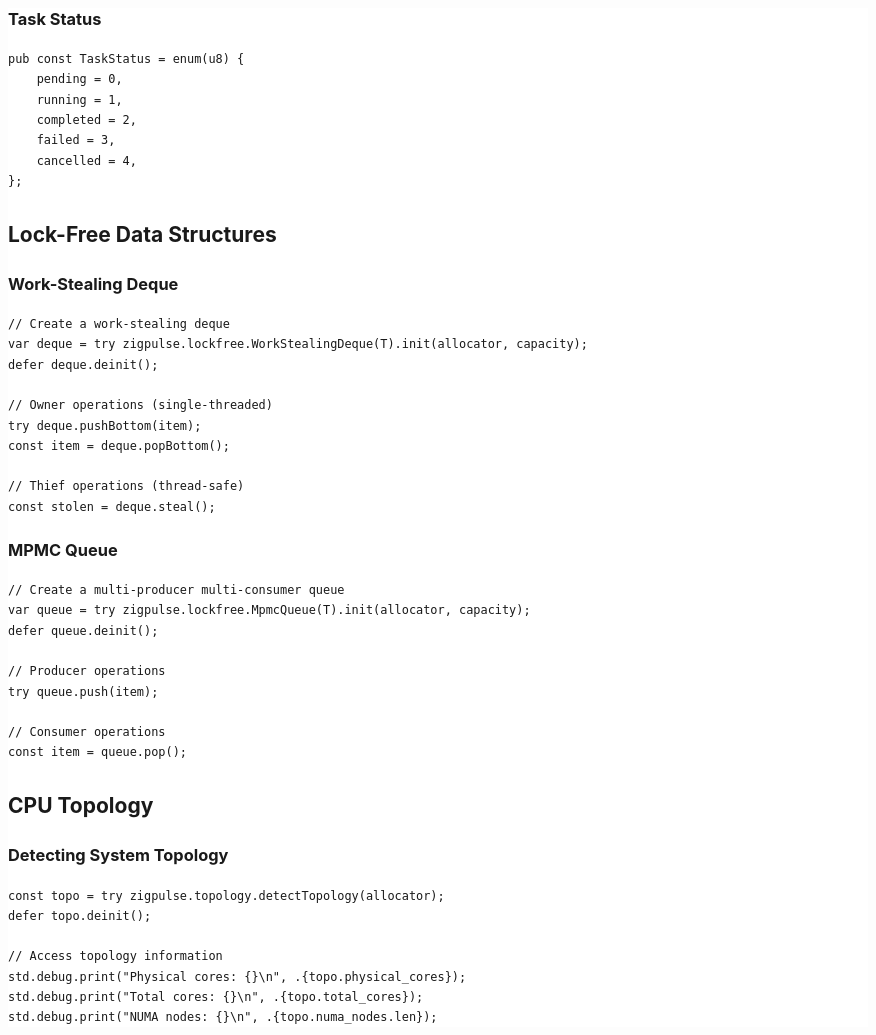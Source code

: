 ### Task Status

```zig
pub const TaskStatus = enum(u8) {
    pending = 0,
    running = 1,
    completed = 2,
    failed = 3,
    cancelled = 4,
};
```

## Lock-Free Data Structures

### Work-Stealing Deque

```zig
// Create a work-stealing deque
var deque = try zigpulse.lockfree.WorkStealingDeque(T).init(allocator, capacity);
defer deque.deinit();

// Owner operations (single-threaded)
try deque.pushBottom(item);
const item = deque.popBottom();

// Thief operations (thread-safe)
const stolen = deque.steal();
```

### MPMC Queue

```zig
// Create a multi-producer multi-consumer queue
var queue = try zigpulse.lockfree.MpmcQueue(T).init(allocator, capacity);
defer queue.deinit();

// Producer operations
try queue.push(item);

// Consumer operations
const item = queue.pop();
```

## CPU Topology

### Detecting System Topology

```zig
const topo = try zigpulse.topology.detectTopology(allocator);
defer topo.deinit();

// Access topology information
std.debug.print("Physical cores: {}\n", .{topo.physical_cores});
std.debug.print("Total cores: {}\n", .{topo.total_cores});
std.debug.print("NUMA nodes: {}\n", .{topo.numa_nodes.len});
```
